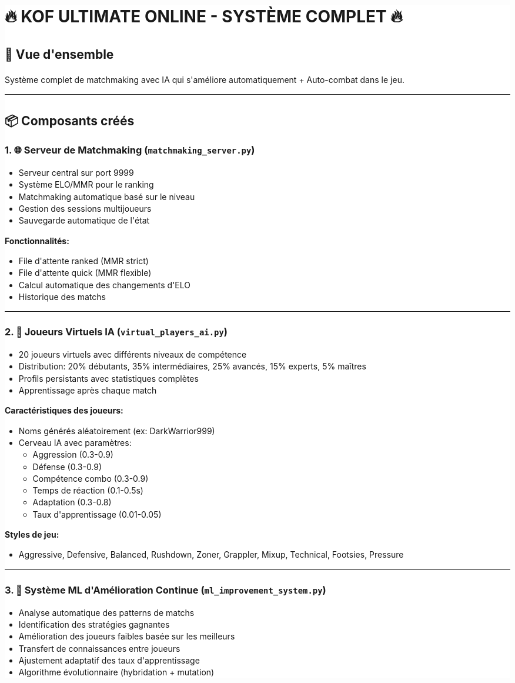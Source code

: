 # 🔥 KOF ULTIMATE ONLINE - SYSTÈME COMPLET 🔥

## 🎯 Vue d'ensemble

Système complet de matchmaking avec IA qui s'améliore automatiquement + Auto-combat dans le jeu.

---

## 📦 Composants créés

### 1. 🌐 Serveur de Matchmaking (`matchmaking_server.py`)
- Serveur central sur port 9999
- Système ELO/MMR pour le ranking
- Matchmaking automatique basé sur le niveau
- Gestion des sessions multijoueurs
- Sauvegarde automatique de l'état

**Fonctionnalités:**
- File d'attente ranked (MMR strict)
- File d'attente quick (MMR flexible)
- Calcul automatique des changements d'ELO
- Historique des matchs

---

### 2. 🤖 Joueurs Virtuels IA (`virtual_players_ai.py`)
- 20 joueurs virtuels avec différents niveaux de compétence
- Distribution: 20% débutants, 35% intermédiaires, 25% avancés, 15% experts, 5% maîtres
- Profils persistants avec statistiques complètes
- Apprentissage après chaque match

**Caractéristiques des joueurs:**
- Noms générés aléatoirement (ex: DarkWarrior999)
- Cerveau IA avec paramètres:
  - Aggression (0.3-0.9)
  - Défense (0.3-0.9)
  - Compétence combo (0.3-0.9)
  - Temps de réaction (0.1-0.5s)
  - Adaptation (0.3-0.8)
  - Taux d'apprentissage (0.01-0.05)

**Styles de jeu:**
- Aggressive, Defensive, Balanced, Rushdown, Zoner, Grappler, Mixup, Technical, Footsies, Pressure

---

### 3. 🧠 Système ML d'Amélioration Continue (`ml_improvement_system.py`)
- Analyse automatique des patterns de matchs
- Identification des stratégies gagnantes
- Amélioration des joueurs faibles basée sur les meilleurs
- Transfert de connaissances entre joueurs
- Ajustement adaptatif des taux d'apprentissage
- Algorithme évolutionnaire (hybridation + mutation)
